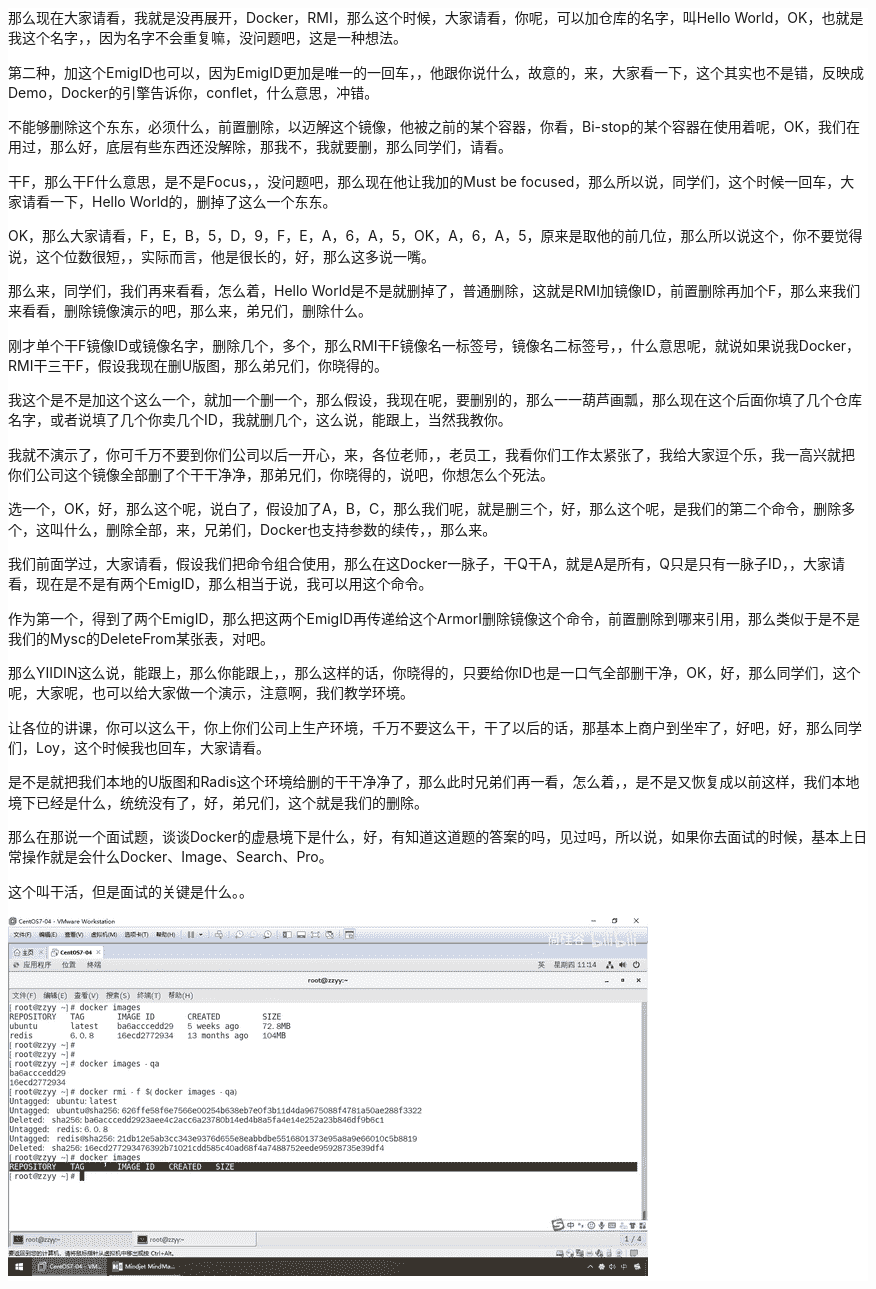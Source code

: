 那么现在大家请看，我就是没再展开，Docker，RMI，那么这个时候，大家请看，你呢，可以加仓库的名字，叫Hello World，OK，也就是我这个名字，，因为名字不会重复嘛，没问题吧，这是一种想法。

第二种，加这个EmigID也可以，因为EmigID更加是唯一的一回车，，他跟你说什么，故意的，来，大家看一下，这个其实也不是错，反映成Demo，Docker的引擎告诉你，conflet，什么意思，冲错。

不能够删除这个东东，必须什么，前置删除，以迈解这个镜像，他被之前的某个容器，你看，Bi-stop的某个容器在使用着呢，OK，我们在用过，那么好，底层有些东西还没解除，那我不，我就要删，那么同学们，请看。

干F，那么干F什么意思，是不是Focus，，没问题吧，那么现在他让我加的Must be focused，那么所以说，同学们，这个时候一回车，大家请看一下，Hello World的，删掉了这么一个东东。

OK，那么大家请看，F，E，B，5，D，9，F，E，A，6，A，5，OK，A，6，A，5，原来是取他的前几位，那么所以说这个，你不要觉得说，这个位数很短，，实际而言，他是很长的，好，那么这多说一嘴。

那么来，同学们，我们再来看看，怎么着，Hello World是不是就删掉了，普通删除，这就是RMI加镜像ID，前置删除再加个F，那么来我们来看看，删除镜像演示的吧，那么来，弟兄们，删除什么。

刚才单个干F镜像ID或镜像名字，删除几个，多个，那么RMI干F镜像名一标签号，镜像名二标签号，，什么意思呢，就说如果说我Docker，RMI干三干F，假设我现在删U版图，那么弟兄们，你晓得的。

我这个是不是加这个这么一个，就加一个删一个，那么假设，我现在呢，要删别的，那么一一葫芦画瓢，那么现在这个后面你填了几个仓库名字，或者说填了几个你卖几个ID，我就删几个，这么说，能跟上，当然我教你。

我就不演示了，你可千万不要到你们公司以后一开心，来，各位老师，，老员工，我看你们工作太紧张了，我给大家逗个乐，我一高兴就把你们公司这个镜像全部删了个干干净净，那弟兄们，你晓得的，说吧，你想怎么个死法。

选一个，OK，好，那么这个呢，说白了，假设加了A，B，C，那么我们呢，就是删三个，好，那么这个呢，是我们的第二个命令，删除多个，这叫什么，删除全部，来，兄弟们，Docker也支持参数的续传，，那么来。

我们前面学过，大家请看，假设我们把命令组合使用，那么在这Docker一脉子，干Q干A，就是A是所有，Q只是只有一脉子ID，，大家请看，现在是不是有两个EmigID，那么相当于说，我可以用这个命令。

作为第一个，得到了两个EmigID，那么把这两个EmigID再传递给这个ArmorI删除镜像这个命令，前置删除到哪来引用，那么类似于是不是我们的Mysc的DeleteFrom某张表，对吧。

那么YIIDIN这么说，能跟上，那么你能跟上，，那么这样的话，你晓得的，只要给你ID也是一口气全部删干净，OK，好，那么同学们，这个呢，大家呢，也可以给大家做一个演示，注意啊，我们教学环境。

让各位的讲课，你可以这么干，你上你们公司上生产环境，千万不要这么干，干了以后的话，那基本上商户到坐牢了，好吧，好，那么同学们，Loy，这个时候我也回车，大家请看。

是不是就把我们本地的U版图和Radis这个环境给删的干干净净了，那么此时兄弟们再一看，怎么着，，是不是又恢复成以前这样，我们本地境下已经是什么，统统没有了，好，弟兄们，这个就是我们的删除。

那么在那说一个面试题，谈谈Docker的虚悬境下是什么，好，有知道这道题的答案的吗，见过吗，所以说，如果你去面试的时候，基本上日常操作就是会什么Docker、Image、Search、Pro。

这个叫干活，但是面试的关键是什么。。

![](img/bdbc43a906c387b0a2f545ae35595bc1_5.png)
